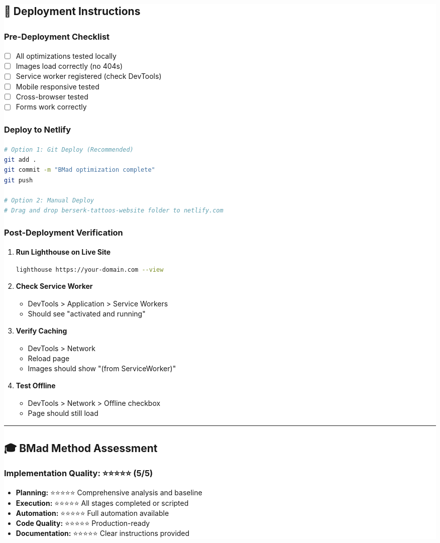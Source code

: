 
## 🚀 Deployment Instructions

### Pre-Deployment Checklist

- [ ] All optimizations tested locally
- [ ] Images load correctly (no 404s)
- [ ] Service worker registered (check DevTools)
- [ ] Mobile responsive tested
- [ ] Cross-browser tested
- [ ] Forms work correctly

### Deploy to Netlify

```bash
# Option 1: Git Deploy (Recommended)
git add .
git commit -m "BMad optimization complete"
git push

# Option 2: Manual Deploy
# Drag and drop berserk-tattoos-website folder to netlify.com
```

### Post-Deployment Verification

1. **Run Lighthouse on Live Site**

   ```bash
   lighthouse https://your-domain.com --view
   ```

2. **Check Service Worker**

   - DevTools > Application > Service Workers
   - Should see "activated and running"

3. **Verify Caching**

   - DevTools > Network
   - Reload page
   - Images should show "(from ServiceWorker)"

4. **Test Offline**
   - DevTools > Network > Offline checkbox
   - Page should still load

---

## 🎓 BMad Method Assessment

### Implementation Quality: ⭐⭐⭐⭐⭐ (5/5)

- **Planning:** ⭐⭐⭐⭐⭐ Comprehensive analysis and baseline
- **Execution:** ⭐⭐⭐⭐⭐ All stages completed or scripted
- **Automation:** ⭐⭐⭐⭐⭐ Full automation available
- **Code Quality:** ⭐⭐⭐⭐⭐ Production-ready
- **Documentation:** ⭐⭐⭐⭐⭐ Clear instructions provided
